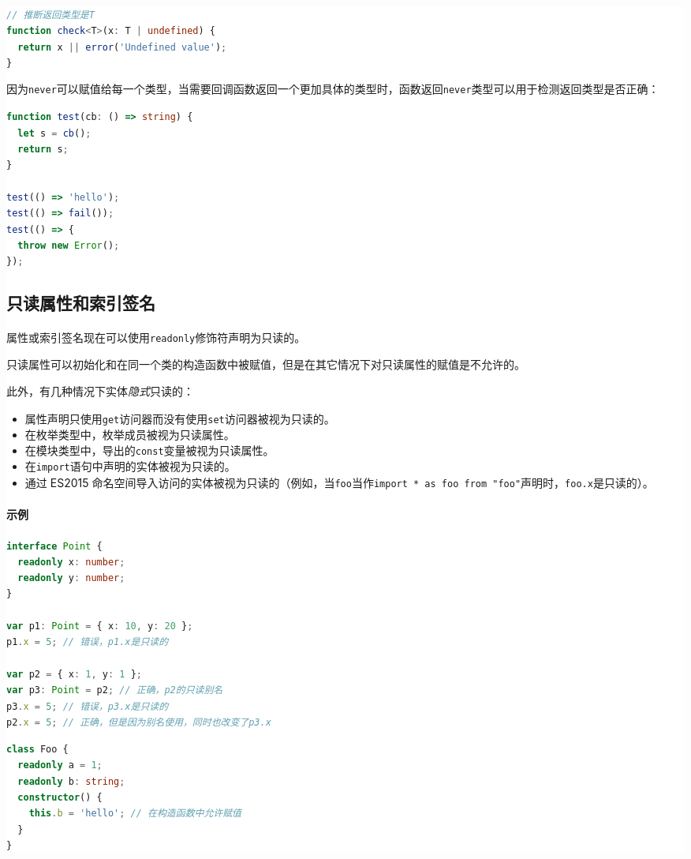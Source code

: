 ```typescript
// 推断返回类型是T
function check<T>(x: T | undefined) {
  return x || error('Undefined value');
}
```

因为`never`可以赋值给每一个类型，当需要回调函数返回一个更加具体的类型时，函数返回`never`类型可以用于检测返回类型是否正确：

```typescript
function test(cb: () => string) {
  let s = cb();
  return s;
}

test(() => 'hello');
test(() => fail());
test(() => {
  throw new Error();
});
```

## 只读属性和索引签名

属性或索引签名现在可以使用`readonly`修饰符声明为只读的。

只读属性可以初始化和在同一个类的构造函数中被赋值，但是在其它情况下对只读属性的赋值是不允许的。

此外，有几种情况下实体*隐式*只读的：

- 属性声明只使用`get`访问器而没有使用`set`访问器被视为只读的。
- 在枚举类型中，枚举成员被视为只读属性。
- 在模块类型中，导出的`const`变量被视为只读属性。
- 在`import`语句中声明的实体被视为只读的。
- 通过 ES2015 命名空间导入访问的实体被视为只读的（例如，当`foo`当作`import * as foo from "foo"`声明时，`foo.x`是只读的）。

#### 示例

```typescript
interface Point {
  readonly x: number;
  readonly y: number;
}

var p1: Point = { x: 10, y: 20 };
p1.x = 5; // 错误，p1.x是只读的

var p2 = { x: 1, y: 1 };
var p3: Point = p2; // 正确，p2的只读别名
p3.x = 5; // 错误，p3.x是只读的
p2.x = 5; // 正确，但是因为别名使用，同时也改变了p3.x
```

```typescript
class Foo {
  readonly a = 1;
  readonly b: string;
  constructor() {
    this.b = 'hello'; // 在构造函数中允许赋值
  }
}
```
